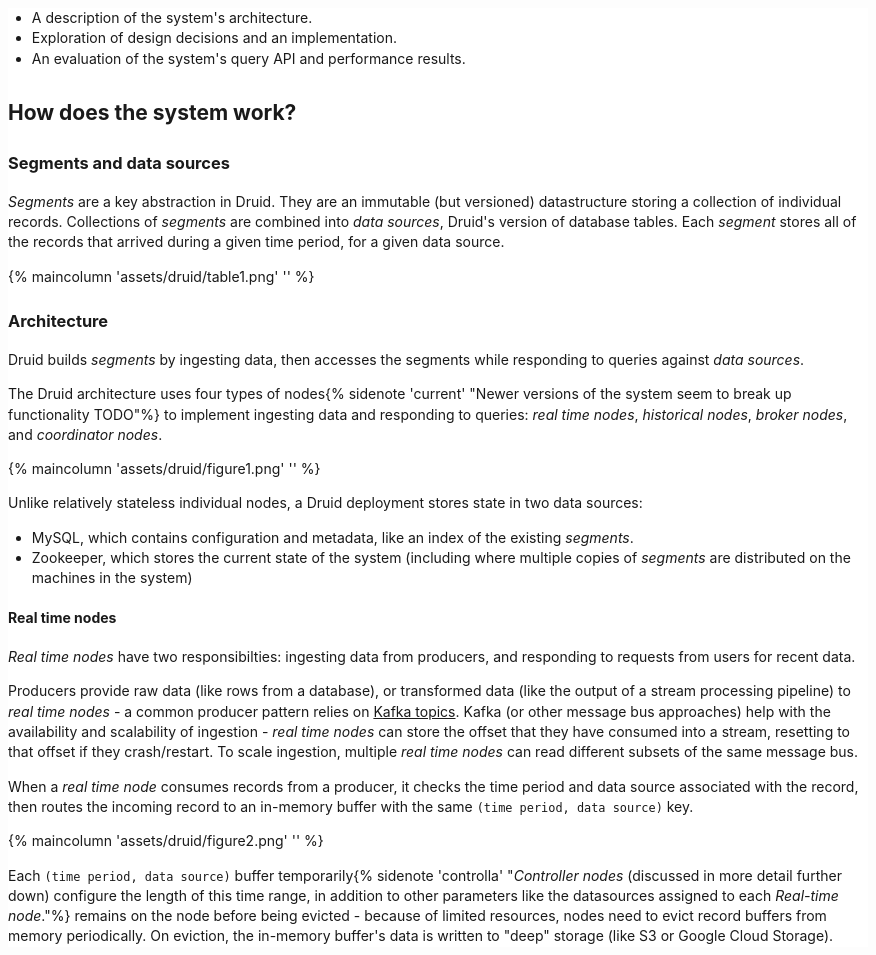- A description of the system's architecture.
- Exploration of design decisions and an implementation.
- An evaluation of the system's query API and performance results.

## How does the system work?

### Segments and data sources

_Segments_ are a key abstraction in Druid. They are an immutable (but versioned) datastructure storing a collection of individual records. Collections of _segments_ are combined into _data sources_, Druid's version of database tables. Each _segment_ stores all of the records that arrived during a given time period, for a given data source.

{% maincolumn 'assets/druid/table1.png' '' %}

### Architecture

Druid builds _segments_ by ingesting data, then accesses the segments while responding to queries against _data sources_.

The Druid architecture uses four types of nodes{% sidenote 'current' "Newer versions of the system seem to break up functionality TODO"%} to implement ingesting data and responding to queries: _real time nodes_, _historical nodes_, _broker nodes_, and _coordinator nodes_.

{% maincolumn 'assets/druid/figure1.png' '' %}

Unlike relatively stateless individual nodes, a Druid deployment stores state in two data sources:

- MySQL, which contains configuration and metadata, like an index of the existing _segments_.
- Zookeeper, which stores the current state of the system (including where multiple copies of _segments_ are distributed on the machines in the system)

#### Real time nodes

_Real time nodes_ have two responsibilties: ingesting data from producers, and responding to requests from users for recent data.

Producers provide raw data (like rows from a database), or transformed data (like the output of a stream processing pipeline) to _real time nodes_ - a common producer pattern relies on [Kafka topics](https://druid.apache.org/docs/latest/development/extensions-core/kafka-ingestion.html). Kafka (or other message bus approaches) help with the availability and scalability of ingestion - _real time nodes_ can store the offset that they have consumed into a stream, resetting to that offset if they crash/restart. To scale ingestion, multiple _real time nodes_ can read different subsets of the same message bus.

When a _real time node_ consumes records from a producer, it checks the time period and data source associated with the record, then routes the incoming record to an in-memory buffer with the same `(time period, data source)` key.

{% maincolumn 'assets/druid/figure2.png' '' %}

Each `(time period, data source)` buffer temporarily{% sidenote 'controlla' "_Controller nodes_ (discussed in more detail further down) configure the length of this time range, in addition to other parameters like the datasources assigned to each _Real-time node_."%} remains on the node before being evicted - because of limited resources, nodes need to evict record buffers from memory periodically. On eviction, the in-memory buffer's data is written to "deep" storage (like S3 or Google Cloud Storage).
